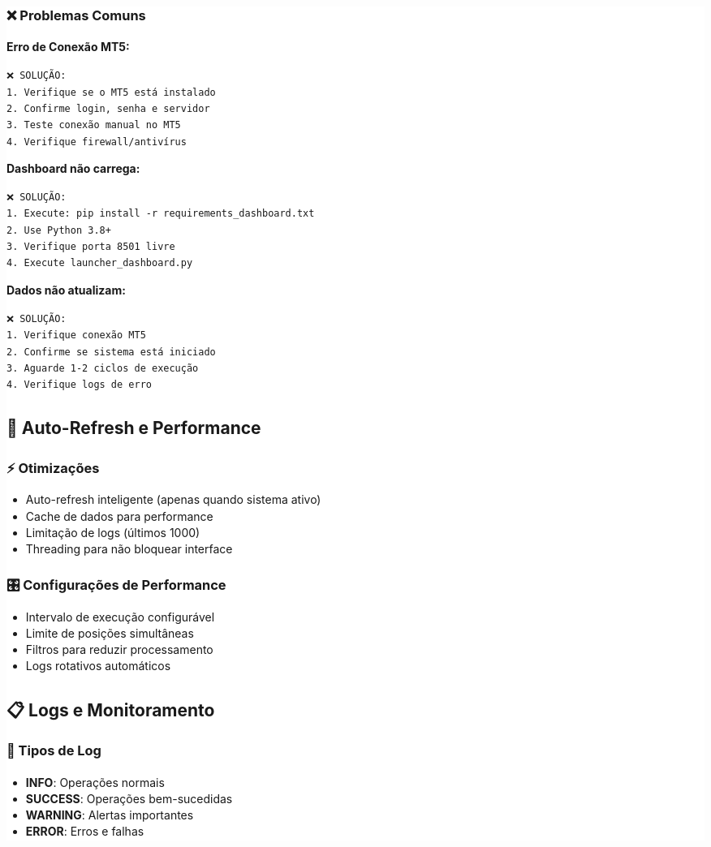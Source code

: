 ### ❌ Problemas Comuns

**Erro de Conexão MT5:**
```
❌ SOLUÇÃO:
1. Verifique se o MT5 está instalado
2. Confirme login, senha e servidor
3. Teste conexão manual no MT5
4. Verifique firewall/antivírus
```

**Dashboard não carrega:**
```
❌ SOLUÇÃO:
1. Execute: pip install -r requirements_dashboard.txt
2. Use Python 3.8+ 
3. Verifique porta 8501 livre
4. Execute launcher_dashboard.py
```

**Dados não atualizam:**
```
❌ SOLUÇÃO:
1. Verifique conexão MT5
2. Confirme se sistema está iniciado
3. Aguarde 1-2 ciclos de execução
4. Verifique logs de erro
```

## 🔄 Auto-Refresh e Performance

### ⚡ Otimizações
- Auto-refresh inteligente (apenas quando sistema ativo)
- Cache de dados para performance
- Limitação de logs (últimos 1000)
- Threading para não bloquear interface

### 🎛️ Configurações de Performance
- Intervalo de execução configurável
- Limite de posições simultâneas
- Filtros para reduzir processamento
- Logs rotativos automáticos

## 📋 Logs e Monitoramento

### 📝 Tipos de Log
- **INFO**: Operações normais
- **SUCCESS**: Operações bem-sucedidas  
- **WARNING**: Alertas importantes
- **ERROR**: Erros e falhas
